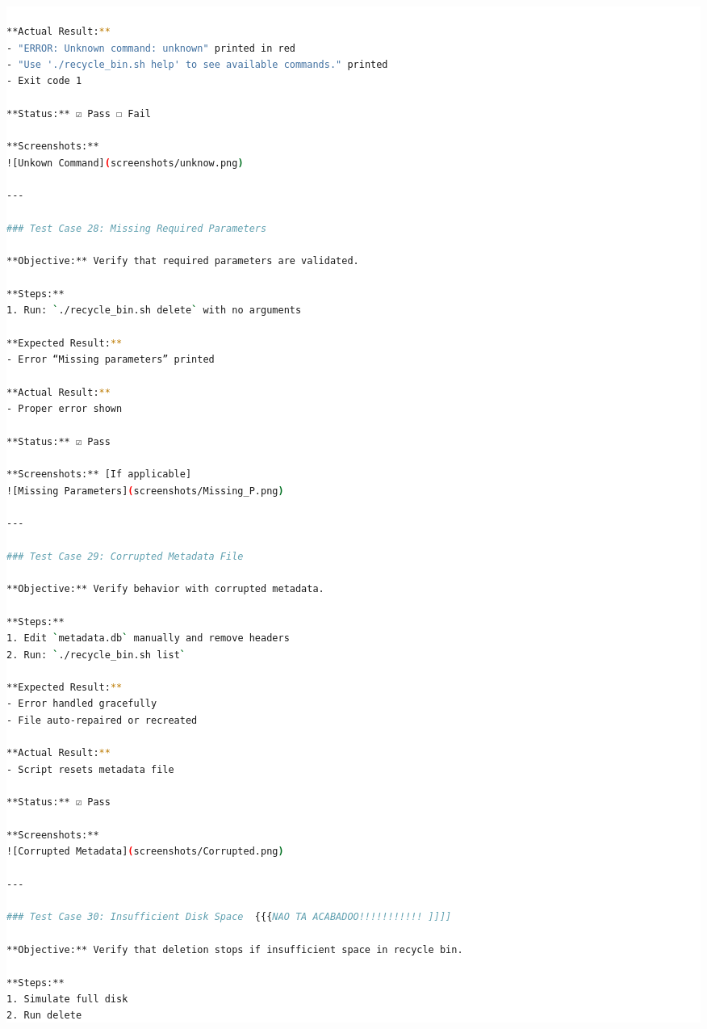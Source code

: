    ```bash

**Actual Result:**
- "ERROR: Unknown command: unknown" printed in red
- "Use './recycle_bin.sh help' to see available commands." printed
- Exit code 1

**Status:** ☑ Pass ☐ Fail

**Screenshots:** 
![Unkown Command](screenshots/unknow.png) 

---

### Test Case 28: Missing Required Parameters  

**Objective:** Verify that required parameters are validated.  

**Steps:**  
1. Run: `./recycle_bin.sh delete` with no arguments  

**Expected Result:**  
- Error “Missing parameters” printed  

**Actual Result:**  
- Proper error shown  

**Status:** ☑ Pass  

**Screenshots:** [If applicable]  
![Missing Parameters](screenshots/Missing_P.png) 

---

### Test Case 29: Corrupted Metadata File 

**Objective:** Verify behavior with corrupted metadata.  

**Steps:**  
1. Edit `metadata.db` manually and remove headers  
2. Run: `./recycle_bin.sh list`  

**Expected Result:**  
- Error handled gracefully  
- File auto-repaired or recreated  

**Actual Result:**  
- Script resets metadata file  

**Status:** ☑ Pass  

**Screenshots:**  
![Corrupted Metadata](screenshots/Corrupted.png) 

---

### Test Case 30: Insufficient Disk Space  {{{NAO TA ACABADOO!!!!!!!!!!! ]]]]

**Objective:** Verify that deletion stops if insufficient space in recycle bin.  

**Steps:**  
1. Simulate full disk  
2. Run delete  

   ```